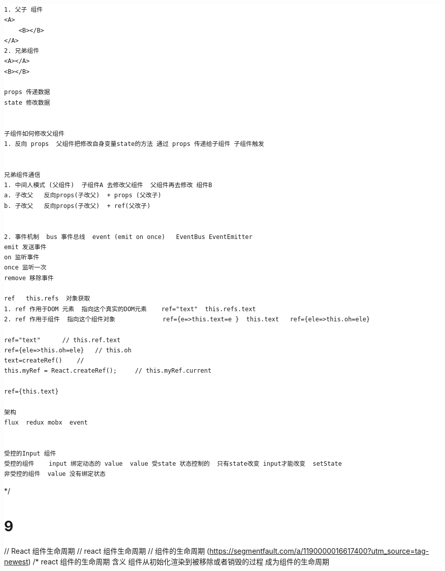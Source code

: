     1. 父子 组件 
    <A>
        <B></B>
    </A>
    2. 兄弟组件 
    <A></A>
    <B></B>

    props 传递数据
    state 修改数据 


    子组件如何修改父组件
    1. 反向 props  父组件把修改自身变量state的方法 通过 props 传递给子组件 子组件触发 

    
    兄弟组件通信
    1. 中间人模式 (父组件)  子组件A 去修改父组件  父组件再去修改 组件B 
    a. 子改父   反向props(子改父)  + props (父改子)
    b. 子改父   反向props(子改父)  + ref(父改子)


    2. 事件机制  bus 事件总线  event (emit on once)   EventBus EventEmitter  
    emit 发送事件
    on 监听事件
    once 监听一次
    remove 移除事件

    ref   this.refs  对象获取
    1. ref 作用于DOM 元素  指向这个真实的DOM元素    ref="text"  this.refs.text
    2. ref 作用于组件  指向这个组件对象             ref={e=>this.text=e }  this.text   ref={ele=>this.oh=ele}
    
    ref="text"      // this.ref.text 
    ref={ele=>this.oh=ele}   // this.oh 
    text=createRef()    //  
    this.myRef = React.createRef();     // this.myRef.current 

    ref={this.text}

    架构
    flux  redux mobx  event 

    
    受控的Input 组件
    受控的组件    input 绑定动态的 value  value 受state 状态控制的  只有state改变 input才能改变  setState 
    非受控的组件  value 没有绑定状态 
*/ 


# 9 
// React 组件生命周期 
// react 组件生命周期
// 组件的生命周期  (https://segmentfault.com/a/1190000016617400?utm_source=tag-newest)
/*
 react 组件的生命周期
 含义   组件从初始化渲染到被移除或者销毁的过程  成为组件的生命周期
